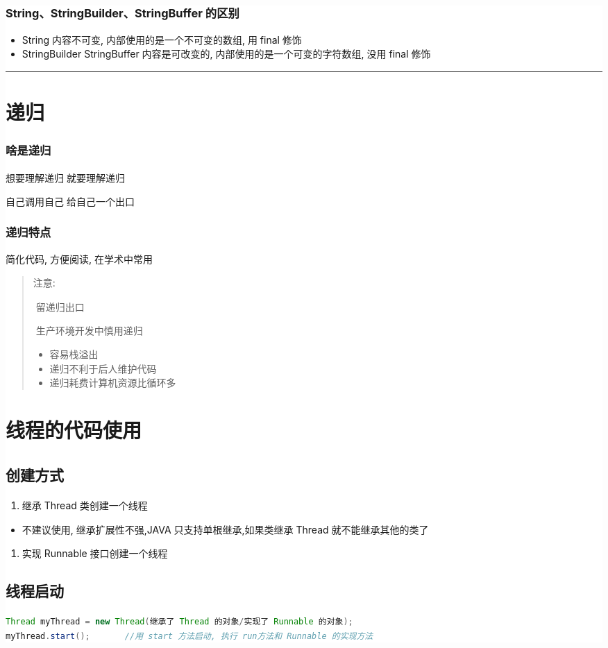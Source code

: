 ### String、StringBuilder、StringBuffer 的区别

- String 内容不可变, 内部使用的是一个不可变的数组, 用 final 修饰
- StringBuilder StringBuffer 内容是可改变的, 内部使用的是一个可变的字符数组, 没用 final 修饰





---



# 递归

### 啥是递归

想要理解递归 就要理解递归

自己调用自己 给自己一个出口

### 递归特点

简化代码, 方便阅读, 在学术中常用



> 注意:
>
> ​	留递归出口
>
> ​	生产环境开发中慎用递归
>
> - 容易栈溢出
>- 递归不利于后人维护代码
> - 递归耗费计算机资源比循环多





# 线程的代码使用

## 创建方式

1. 继承 Thread 类创建一个线程

- 不建议使用, 继承扩展性不强,JAVA 只支持单根继承,如果类继承 Thread 就不能继承其他的类了

1. 实现 Runnable 接口创建一个线程

   

## 线程启动

```java
Thread myThread = new Thread(继承了 Thread 的对象/实现了 Runnable 的对象);
myThread.start();		//用 start 方法启动, 执行 run方法和 Runnable 的实现方法
```

